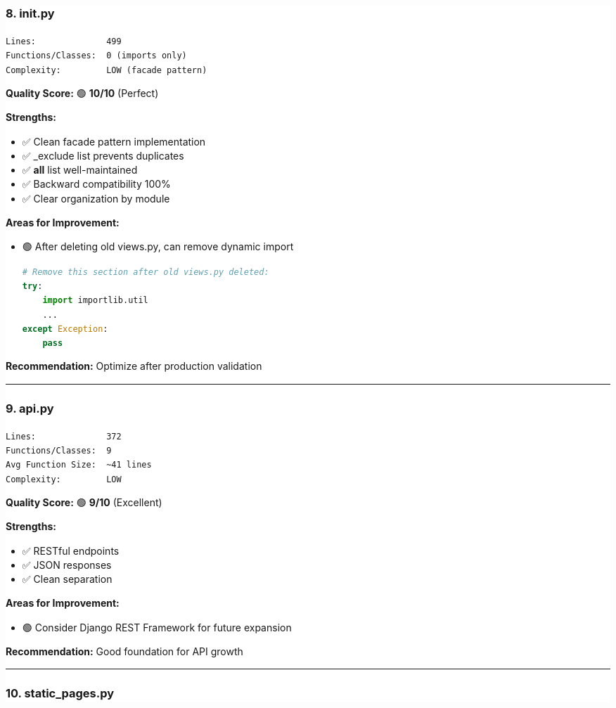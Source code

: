 ### 8. __init__.py

```
Lines:              499
Functions/Classes:  0 (imports only)
Complexity:         LOW (facade pattern)
```

**Quality Score:** 🟢 **10/10** (Perfect)

**Strengths:**
- ✅ Clean facade pattern implementation
- ✅ _exclude list prevents duplicates
- ✅ __all__ list well-maintained
- ✅ Backward compatibility 100%
- ✅ Clear organization by module

**Areas for Improvement:**
- 🟢 After deleting old views.py, can remove dynamic import
  ```python
  # Remove this section after old views.py deleted:
  try:
      import importlib.util
      ...
  except Exception:
      pass
  ```

**Recommendation:** Optimize after production validation

---

### 9. api.py

```
Lines:              372
Functions/Classes:  9
Avg Function Size:  ~41 lines
Complexity:         LOW
```

**Quality Score:** 🟢 **9/10** (Excellent)

**Strengths:**
- ✅ RESTful endpoints
- ✅ JSON responses
- ✅ Clean separation

**Areas for Improvement:**
- 🟢 Consider Django REST Framework for future expansion

**Recommendation:** Good foundation for API growth

---

### 10. static_pages.py

